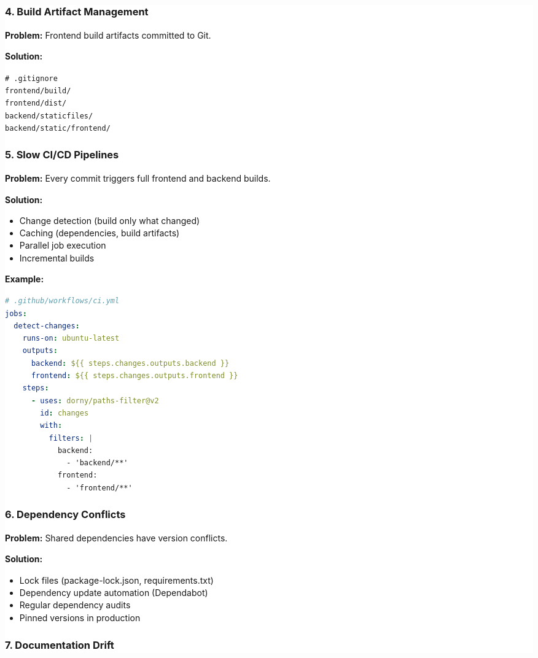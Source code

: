 ### 4. **Build Artifact Management**

**Problem:** Frontend build artifacts committed to Git.

**Solution:**
```gitignore
# .gitignore
frontend/build/
frontend/dist/
backend/staticfiles/
backend/static/frontend/
```

### 5. **Slow CI/CD Pipelines**

**Problem:** Every commit triggers full frontend and backend builds.

**Solution:**
- Change detection (build only what changed)
- Caching (dependencies, build artifacts)
- Parallel job execution
- Incremental builds

**Example:**
```yaml
# .github/workflows/ci.yml
jobs:
  detect-changes:
    runs-on: ubuntu-latest
    outputs:
      backend: ${{ steps.changes.outputs.backend }}
      frontend: ${{ steps.changes.outputs.frontend }}
    steps:
      - uses: dorny/paths-filter@v2
        id: changes
        with:
          filters: |
            backend:
              - 'backend/**'
            frontend:
              - 'frontend/**'
```

### 6. **Dependency Conflicts**

**Problem:** Shared dependencies have version conflicts.

**Solution:**
- Lock files (package-lock.json, requirements.txt)
- Dependency update automation (Dependabot)
- Regular dependency audits
- Pinned versions in production

### 7. **Documentation Drift**
